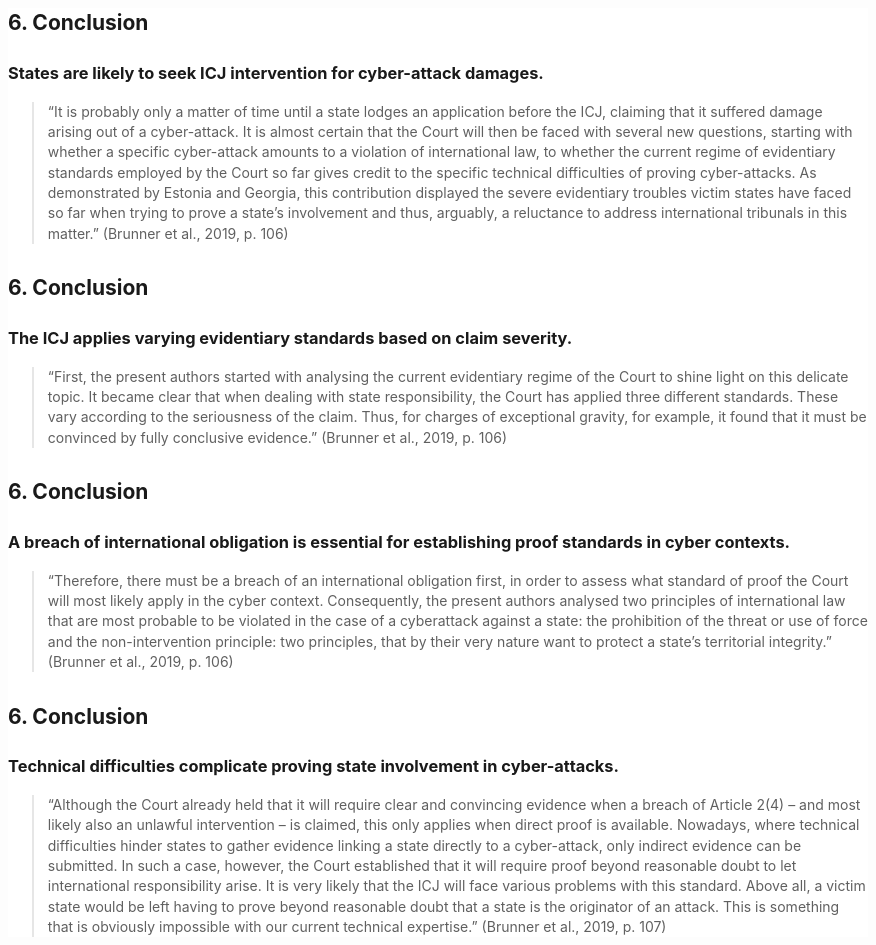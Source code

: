 ## 6. Conclusion

### States are likely to seek ICJ intervention for cyber-attack damages.

> “It is probably only a matter of time until a state lodges an application before the ICJ, claiming that it suffered damage arising out of a cyber-attack. It is almost certain that the Court will then be faced with several new questions, starting with whether a specific cyber-attack amounts to a violation of international law, to whether the current regime of evidentiary standards employed by the Court so far gives credit to the specific technical difficulties of proving cyber-attacks. As demonstrated by Estonia and Georgia, this contribution displayed the severe evidentiary troubles victim states have faced so far when trying to prove a state’s involvement and thus, arguably, a reluctance to address international tribunals in this matter.” (Brunner et al., 2019, p. 106)

## 6. Conclusion

### The ICJ applies varying evidentiary standards based on claim severity.

> “First, the present authors started with analysing the current evidentiary regime of the Court to shine light on this delicate topic. It became clear that when dealing with state responsibility, the Court has applied three different standards. These vary according to the seriousness of the claim. Thus, for charges of exceptional gravity, for example, it found that it must be convinced by fully conclusive evidence.” (Brunner et al., 2019, p. 106)

## 6. Conclusion

### A breach of international obligation is essential for establishing proof standards in cyber contexts.

> “Therefore, there must be a breach of an international obligation first, in order to assess what standard of proof the Court will most likely apply in the cyber context. Consequently, the present authors analysed two principles of international law that are most probable to be violated in the case of a cyberattack against a state: the prohibition of the threat or use of force and the non-intervention principle: two principles, that by their very nature want to protect a state’s territorial integrity.” (Brunner et al., 2019, p. 106)

## 6. Conclusion

### Technical difficulties complicate proving state involvement in cyber-attacks.

> “Although the Court already held that it will require clear and convincing evidence when a breach of Article 2(4) – and most likely also an unlawful intervention – is claimed, this only applies when direct proof is available. Nowadays, where technical difficulties hinder states to gather evidence linking a state directly to a cyber-attack, only indirect evidence can be submitted. In such a case, however, the Court established that it will require proof beyond reasonable doubt to let international responsibility arise. It is very likely that the ICJ will face various problems with this standard. Above all, a victim state would be left having to prove beyond reasonable doubt that a state is the originator of an attack. This is something that is obviously impossible with our current technical expertise.” (Brunner et al., 2019, p. 107)
